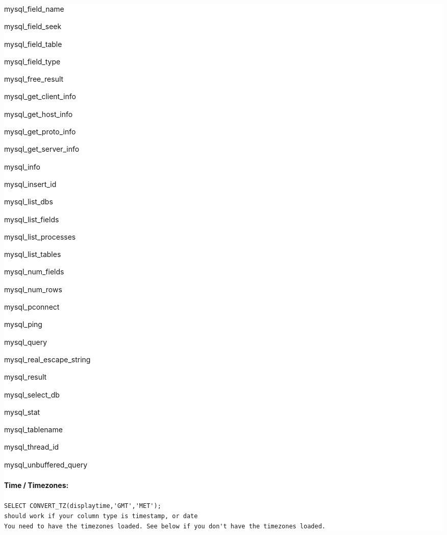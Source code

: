   mysql_field_name

  mysql_field_seek

  mysql_field_table

  mysql_field_type

  mysql_free_result

  mysql_get_client_info

  mysql_get_host_info

  mysql_get_proto_info

  mysql_get_server_info

  mysql_info

  mysql_insert_id

  mysql_list_dbs

  mysql_list_fields

  mysql_list_processes

  mysql_list_tables

  mysql_num_fields

  mysql_num_rows

  mysql_pconnect

  mysql_ping

  mysql_query

  mysql_real_escape_string

  mysql_result

  mysql_select_db

  mysql_stat

  mysql_tablename

  mysql_thread_id

  mysql_unbuffered_query


#### Time / Timezones:
```
SELECT CONVERT_TZ(displaytime,'GMT','MET');
should work if your column type is timestamp, or date
You need to have the timezones loaded. See below if you don't have the timezones loaded.
```
```
